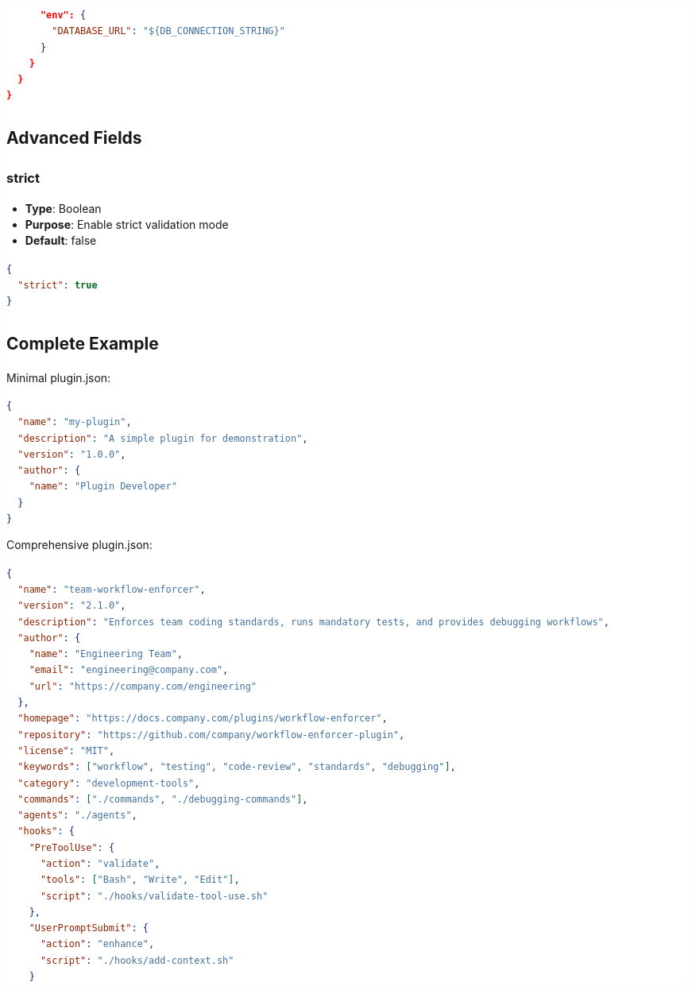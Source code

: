 ```json
      "env": {
        "DATABASE_URL": "${DB_CONNECTION_STRING}"
      }
    }
  }
}
```

## Advanced Fields

### strict
- **Type**: Boolean
- **Purpose**: Enable strict validation mode
- **Default**: false

```json
{
  "strict": true
}
```

## Complete Example

Minimal plugin.json:
```json
{
  "name": "my-plugin",
  "description": "A simple plugin for demonstration",
  "version": "1.0.0",
  "author": {
    "name": "Plugin Developer"
  }
}
```

Comprehensive plugin.json:
```json
{
  "name": "team-workflow-enforcer",
  "version": "2.1.0",
  "description": "Enforces team coding standards, runs mandatory tests, and provides debugging workflows",
  "author": {
    "name": "Engineering Team",
    "email": "engineering@company.com",
    "url": "https://company.com/engineering"
  },
  "homepage": "https://docs.company.com/plugins/workflow-enforcer",
  "repository": "https://github.com/company/workflow-enforcer-plugin",
  "license": "MIT",
  "keywords": ["workflow", "testing", "code-review", "standards", "debugging"],
  "category": "development-tools",
  "commands": ["./commands", "./debugging-commands"],
  "agents": "./agents",
  "hooks": {
    "PreToolUse": {
      "action": "validate",
      "tools": ["Bash", "Write", "Edit"],
      "script": "./hooks/validate-tool-use.sh"
    },
    "UserPromptSubmit": {
      "action": "enhance",
      "script": "./hooks/add-context.sh"
    }
```